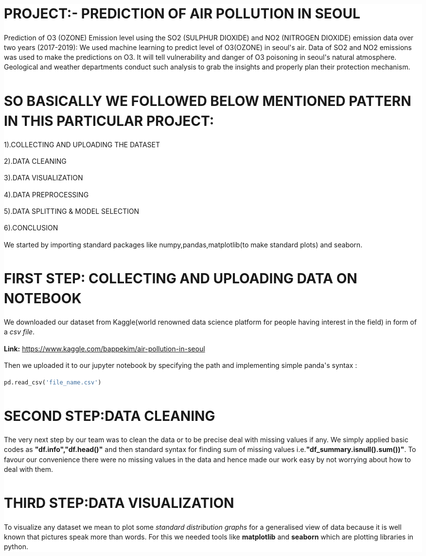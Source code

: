 
# PROJECT:- PREDICTION OF AIR POLLUTION IN SEOUL

Prediction of O3 (OZONE) Emission level using the SO2 (SULPHUR DIOXIDE) and NO2 (NITROGEN DIOXIDE) emission data over two years (2017-2019): We used machine learning to predict level of O3(OZONE) in seoul's air. Data of SO2 and NO2 emissions was used to make the predictions on O3. It will tell vulnerability and danger of O3 poisoning in seoul's natural atmosphere. Geological and weather departments conduct such analysis to grab the insights and properly plan their protection mechanism.

# SO BASICALLY WE FOLLOWED BELOW MENTIONED PATTERN IN THIS PARTICULAR PROJECT:

1).COLLECTING AND UPLOADING THE DATASET

2).DATA CLEANING

3).DATA VISUALIZATION

4).DATA PREPROCESSING

5).DATA SPLITTING & MODEL SELECTION

6).CONCLUSION

We started by importing standard packages like numpy,pandas,matplotlib(to make standard plots) and seaborn.

# FIRST STEP: COLLECTING AND UPLOADING DATA ON NOTEBOOK

We downloaded our dataset from Kaggle(world renowned data science platform for people having interest in the field) in form of a *csv file*.

**Link:** https://www.kaggle.com/bappekim/air-pollution-in-seoul

Then we uploaded it to our jupyter notebook by specifying the path and implementing simple panda's syntax :


```python
pd.read_csv('file_name.csv')
```

# SECOND STEP:DATA CLEANING

The very next step by our team was to clean the data or to be precise deal with missing values if any. We simply applied basic codes as **"df.info","df.head()"** and then standard syntax for finding sum of missing values i.e.**"df_summary.isnull().sum())"**. To favour our convenience there were no missing values in the data and hence made our work easy by not worrying about how to deal with them.

# THIRD STEP:DATA VISUALIZATION

To visualize any dataset we mean to plot some *standard distribution graphs* for a generalised view of data because it is well known that pictures speak more than words.
For this we needed tools like **matplotlib** and **seaborn** which are plotting libraries in python.
